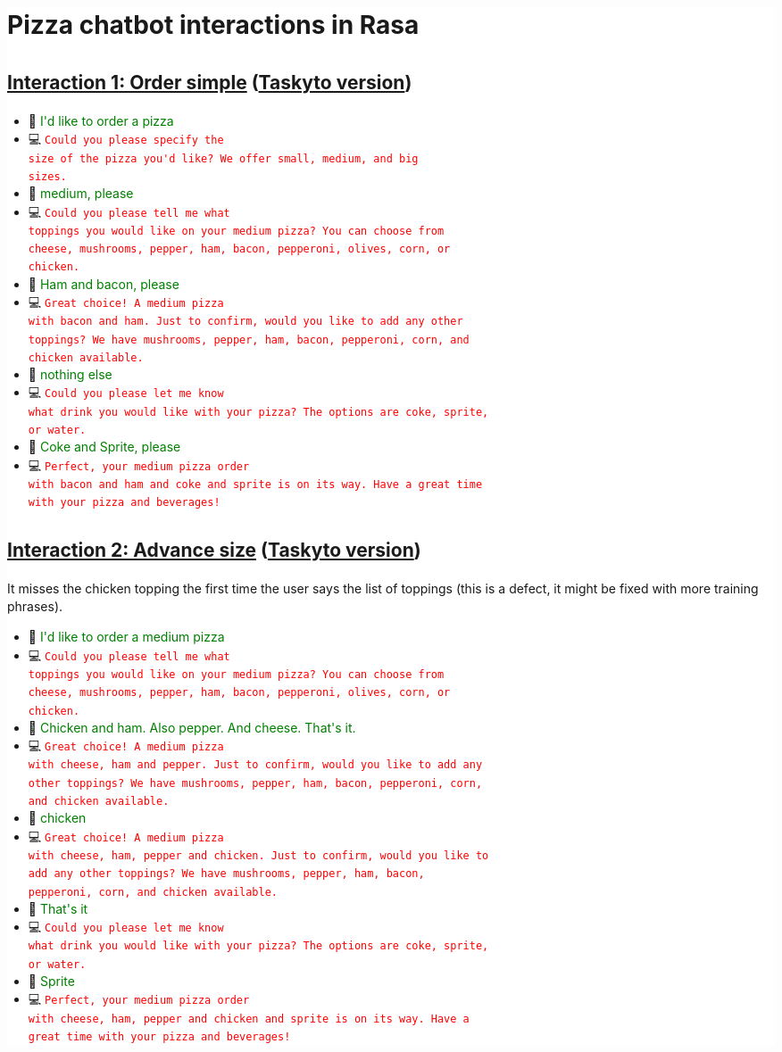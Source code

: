 # Pizza chatbot interactions in Rasa

## [Interaction 1: Order simple](#interaction-1) ([Taskyto version](pizza.md#interaction-1))

*  :girl:     <span style="color:green">I'd like to order a pizza</span> 
*  :computer: <code class="chatbot" style="color:red">Could you please specify the size of the pizza you'd like? We offer small, medium, and big sizes.</code> 
*  :girl:     <span style="color:green">medium, please</span> 
*  :computer: <code class="chatbot" style="color:red">Could you please tell me what toppings you would like on your medium pizza? You can choose from cheese, mushrooms, pepper, ham, bacon, pepperoni, olives, corn, or chicken.</code> 
*  :girl:     <span style="color:green">Ham and bacon, please</span> 
*  :computer: <code class="chatbot" style="color:red">Great choice! A medium pizza with bacon and ham. Just to confirm, would you like to add any other toppings? We have mushrooms, pepper, ham, bacon, pepperoni, corn, and chicken available.</code> 
*  :girl:     <span style="color:green">nothing else</span> 
*  :computer: <code class="chatbot" style="color:red">Could you please let me know what drink you would like with your pizza? The options are coke, sprite, or water.</code> 
*  :girl:     <span style="color:green">Coke and Sprite, please</span> 
*  :computer: <code class="chatbot" style="color:red">Perfect, your medium pizza order with bacon and ham and coke and sprite is on its way. Have a great time with your pizza and beverages!</code> 


## [Interaction 2: Advance size](#interaction-2) ([Taskyto version](pizza.md#interaction-2))

It misses the chicken topping the first time the user says the list of toppings (this is a defect, it might be fixed with more training phrases).

*  :girl:     <span style="color:green">I'd like to order a medium pizza</span> 
*  :computer: <code class="chatbot" style="color:red">Could you please tell me what toppings you would like on your medium pizza? You can choose from cheese, mushrooms, pepper, ham, bacon, pepperoni, olives, corn, or chicken.</code> 
*  :girl:     <span style="color:green">Chicken and ham. Also pepper. And cheese. That's it.</span> 
*  :computer: <code class="chatbot" style="color:red">Great choice! A medium pizza with cheese, ham and pepper. Just to confirm, would you like to add any other toppings? We have mushrooms, pepper, ham, bacon, pepperoni, corn, and chicken available.</code> 
*  :girl:     <span style="color:green">chicken</span> 
*  :computer: <code class="chatbot" style="color:red">Great choice! A medium pizza with cheese, ham, pepper and chicken. Just to confirm, would you like to add any other toppings? We have mushrooms, pepper, ham, bacon, pepperoni, corn, and chicken available.</code> 
*  :girl:     <span style="color:green">That's it</span> 
*  :computer: <code class="chatbot" style="color:red">Could you please let me know what drink you would like with your pizza? The options are coke, sprite, or water.</code> 
*  :girl:     <span style="color:green">Sprite</span> 
*  :computer: <code class="chatbot" style="color:red">Perfect, your medium pizza order with cheese, ham, pepper and chicken and sprite is on its way. Have a great time with your pizza and beverages!</code> 
